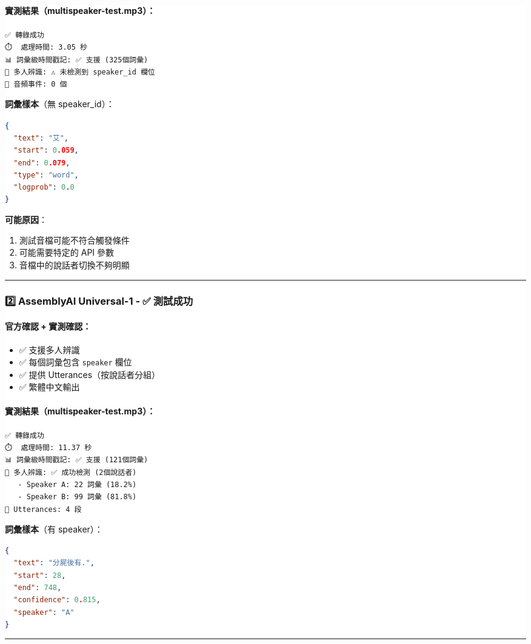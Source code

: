 #### 實測結果（multispeaker-test.mp3）：
```
✅ 轉錄成功
⏱️  處理時間: 3.05 秒
📊 詞彙級時間戳記: ✅ 支援 (325個詞彙)
🎤 多人辨識: ⚠️ 未檢測到 speaker_id 欄位
🎵 音頻事件: 0 個
```

**詞彙樣本**（無 speaker_id）：
```json
{
  "text": "艾",
  "start": 0.059,
  "end": 0.079,
  "type": "word",
  "logprob": 0.0
}
```

**可能原因**：
1. 測試音檔可能不符合觸發條件
2. 可能需要特定的 API 參數
3. 音檔中的說話者切換不夠明顯

---

### 2️⃣ **AssemblyAI Universal-1** - ✅ 測試成功

#### 官方確認 + 實測確認：
- ✅ 支援多人辨識
- ✅ 每個詞彙包含 `speaker` 欄位
- ✅ 提供 Utterances（按說話者分組）
- ✅ 繁體中文輸出

#### 實測結果（multispeaker-test.mp3）：
```
✅ 轉錄成功
⏱️  處理時間: 11.37 秒
📊 詞彙級時間戳記: ✅ 支援 (121個詞彙)
🎤 多人辨識: ✅ 成功檢測 (2個說話者)
   - Speaker A: 22 詞彙 (18.2%)
   - Speaker B: 99 詞彙 (81.8%)
💬 Utterances: 4 段
```

**詞彙樣本**（有 speaker）：
```json
{
  "text": "分屍後有.",
  "start": 28,
  "end": 748,
  "confidence": 0.815,
  "speaker": "A"
}
```

---